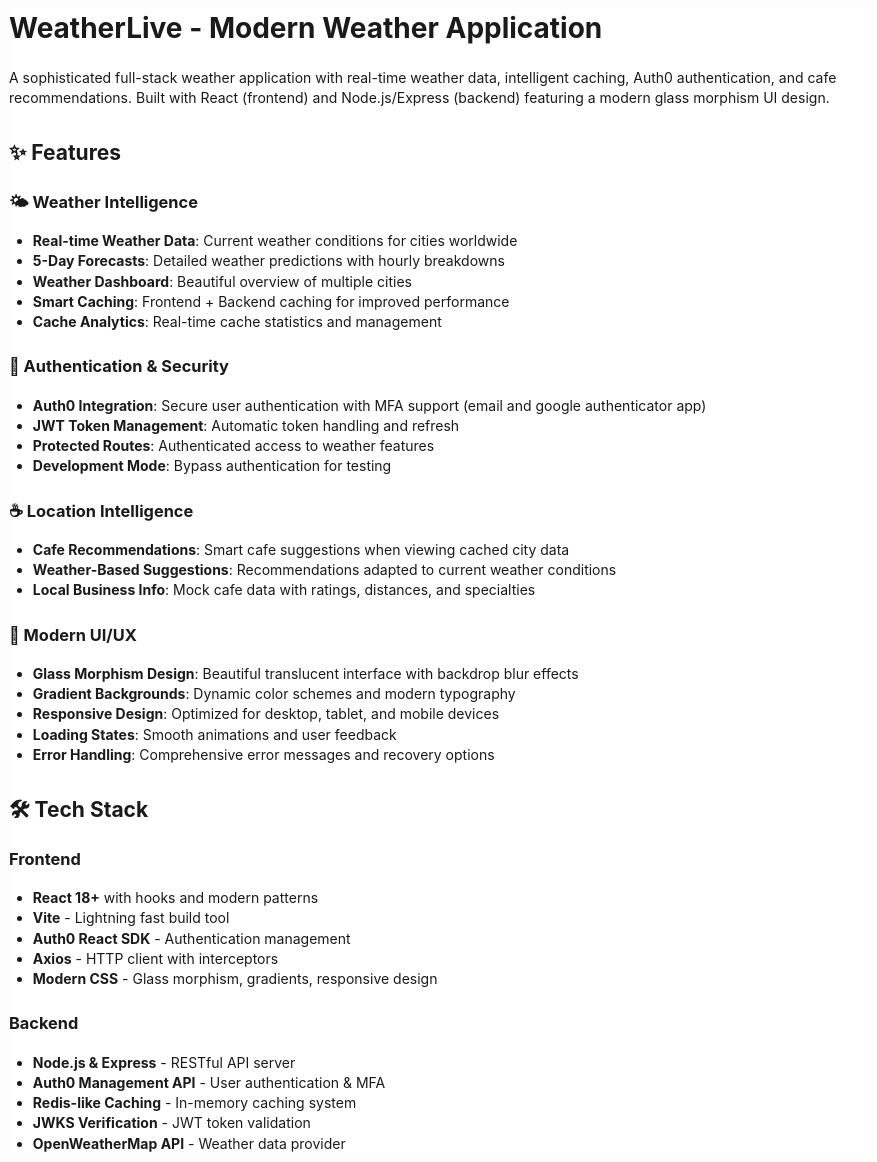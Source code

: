 # WeatherLive - Modern Weather Application

A sophisticated full-stack weather application with real-time weather data, intelligent caching, Auth0 authentication, and cafe recommendations. Built with React (frontend) and Node.js/Express (backend) featuring a modern glass morphism UI design.

## ✨ Features

### 🌤️ Weather Intelligence
- **Real-time Weather Data**: Current weather conditions for cities worldwide
- **5-Day Forecasts**: Detailed weather predictions with hourly breakdowns  
- **Weather Dashboard**: Beautiful overview of multiple cities
- **Smart Caching**: Frontend + Backend caching for improved performance
- **Cache Analytics**: Real-time cache statistics and management

### 🔐 Authentication & Security
- **Auth0 Integration**: Secure user authentication with MFA support (email and google authenticator app)
- **JWT Token Management**: Automatic token handling and refresh
- **Protected Routes**: Authenticated access to weather features
- **Development Mode**: Bypass authentication for testing

### ☕ Location Intelligence
- **Cafe Recommendations**: Smart cafe suggestions when viewing cached city data
- **Weather-Based Suggestions**: Recommendations adapted to current weather conditions
- **Local Business Info**: Mock cafe data with ratings, distances, and specialties

### 🎨 Modern UI/UX
- **Glass Morphism Design**: Beautiful translucent interface with backdrop blur effects
- **Gradient Backgrounds**: Dynamic color schemes and modern typography
- **Responsive Design**: Optimized for desktop, tablet, and mobile devices
- **Loading States**: Smooth animations and user feedback
- **Error Handling**: Comprehensive error messages and recovery options

## 🛠️ Tech Stack

### Frontend
- **React 18+** with hooks and modern patterns
- **Vite** - Lightning fast build tool
- **Auth0 React SDK** - Authentication management
- **Axios** - HTTP client with interceptors
- **Modern CSS** - Glass morphism, gradients, responsive design

### Backend  
- **Node.js & Express** - RESTful API server
- **Auth0 Management API** - User authentication & MFA
- **Redis-like Caching** - In-memory caching system
- **JWKS Verification** - JWT token validation
- **OpenWeatherMap API** - Weather data provider
